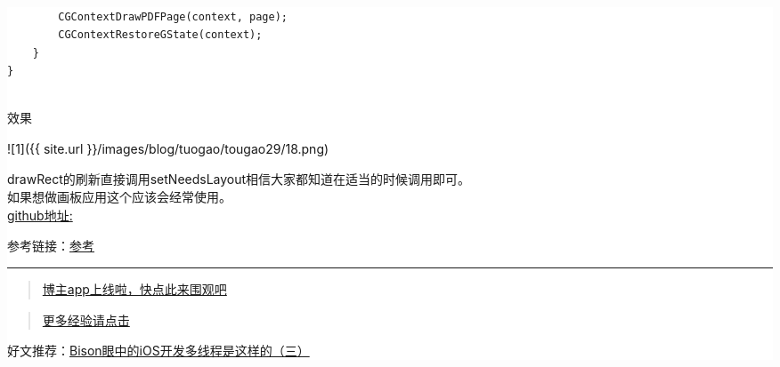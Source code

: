             CGContextDrawPDFPage(context, page);
            CGContextRestoreGState(context);
        }
    }

<br>
效果<br>

![1]({{ site.url }}/images/blog/tuogao/tougao29/18.png)<br>

drawRect的刷新直接调用setNeedsLayout相信大家都知道在适当的时候调用即可。<br>
如果想做画板应用这个应该会经常使用。<br>
[github地址:](https://github.com/smalldu/ZZCoreGraphics)<br>

参考链接：[参考](http://www.cnblogs.com/kenshincui/p/3959951.html)<br>


----------------------------------------------------------

> [博主app上线啦，快点此来围观吧](https://itunes.apple.com/us/app/it-blog-zi-xueios-kai-fa-jin/id1067787090?l=zh&ls=1&mt=8)<br>

> [更多经验请点击](http://allluckly.cn)<br>

好文推荐：[Bison眼中的iOS开发多线程是这样的（三）](http://allluckly.cn/多线程/duoxiancheng03)<br>




